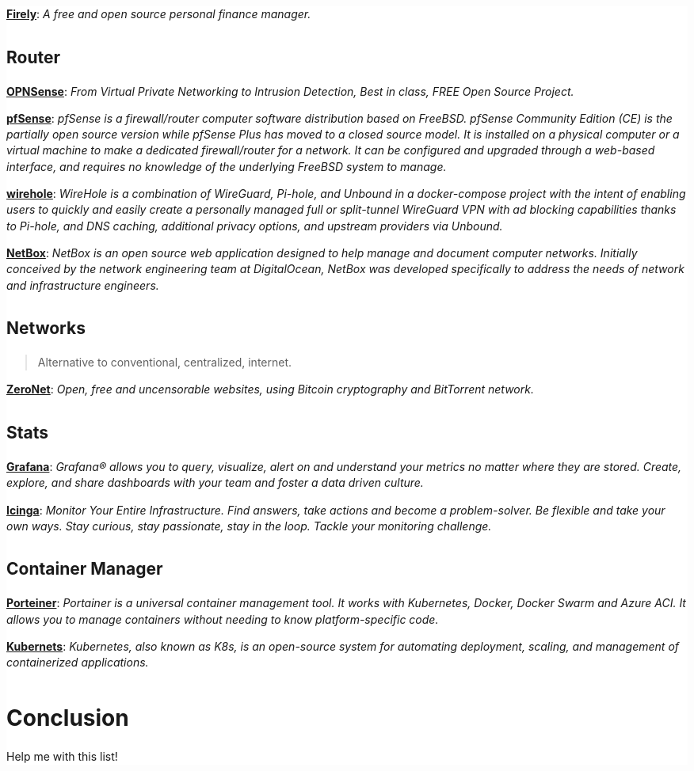 [**Firely**](https://www.firefly-iii.org/): _A free and open source personal finance manager._

## Router

[**OPNSense**](https://opnsense.org/): _From Virtual Private Networking to Intrusion Detection, Best in class, FREE Open Source Project._

[**pfSense**](https://www.pfsense.org/): _pfSense is a firewall/router computer software distribution based on FreeBSD. pfSense Community Edition (CE) is the partially open source version while pfSense Plus has moved to a closed source model. It is installed on a physical computer or a virtual machine to make a dedicated firewall/router for a network. It can be configured and upgraded through a web-based interface, and requires no knowledge of the underlying FreeBSD system to manage._

[**wirehole**](https://github.com/IAmStoxe/wirehole): _WireHole is a combination of WireGuard, Pi-hole, and Unbound in a docker-compose project with the intent of enabling users to quickly and easily create a personally managed full or split-tunnel WireGuard VPN with ad blocking capabilities thanks to Pi-hole, and DNS caching, additional privacy options, and upstream providers via Unbound._

[**NetBox**](https://netbox.readthedocs.io/en/stable/): _NetBox is an open source web application designed to help manage and document computer networks. Initially conceived by the network engineering team at DigitalOcean, NetBox was developed specifically to address the needs of network and infrastructure engineers._

## Networks
> Alternative to conventional, centralized, internet.

[**ZeroNet**](https://zeronet.io/): _Open, free and uncensorable websites,
using Bitcoin cryptography and BitTorrent network._

## Stats

[**Grafana**](https://grafana.com/): _Grafana® allows you to query, visualize, alert on and understand your metrics no matter where they are stored. Create, explore, and share dashboards with your team and foster a data driven culture._

[**Icinga**](https://icinga.com/): _Monitor Your Entire Infrastructure. Find answers, take actions and become a problem-solver. Be flexible and take your own ways. Stay curious, stay passionate, stay in the loop. Tackle your monitoring challenge._

## Container Manager

[**Porteiner**](https://www.portainer.io/): _Portainer is a universal container management tool. It works with Kubernetes, Docker, Docker Swarm and Azure ACI. It allows you to manage containers without needing to know platform-specific code._

[**Kubernets**](https://kubernetes.io/): _Kubernetes, also known as K8s, is an open-source system for automating deployment, scaling, and management of containerized applications._

# Conclusion

Help me with this list!
